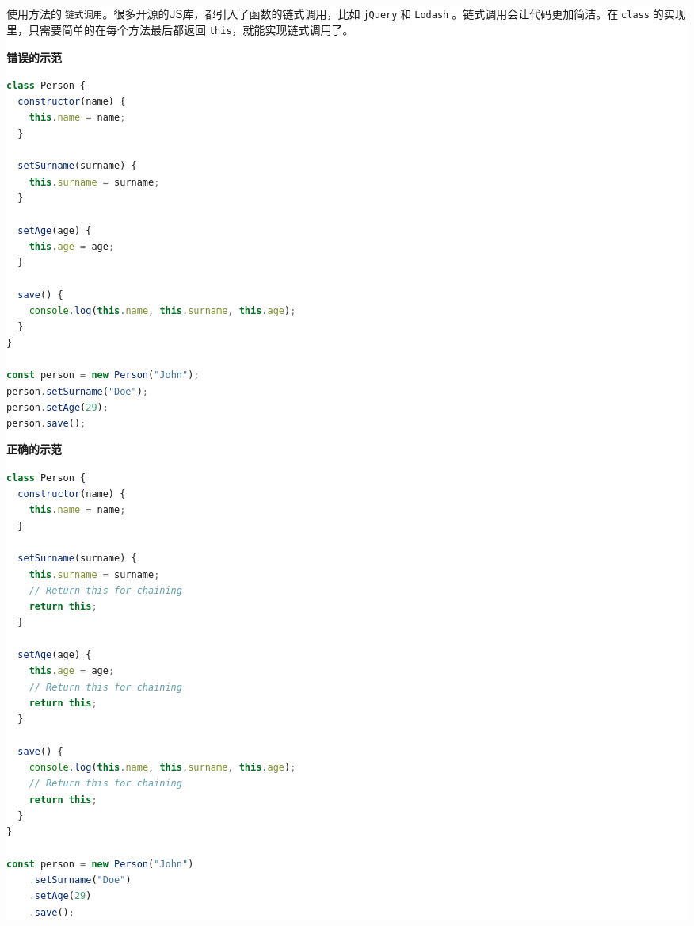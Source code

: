 使用方法的 `链式调用`。很多开源的JS库，都引入了函数的链式调用，比如 `jQuery` 和 `Lodash` 。链式调用会让代码更加简洁。在 `class` 的实现里，只需要简单的在每个方法最后都返回 `this`，就能实现链式调用了。

**错误的示范** 

```javascript
class Person {
  constructor(name) {
    this.name = name;
  }

  setSurname(surname) {
    this.surname = surname;
  }

  setAge(age) {
    this.age = age;
  }

  save() {
    console.log(this.name, this.surname, this.age);
  }
}

const person = new Person("John");
person.setSurname("Doe");
person.setAge(29);
person.save();
```

**正确的示范** 

```javascript
class Person {
  constructor(name) {
    this.name = name;
  }

  setSurname(surname) {
    this.surname = surname;
    // Return this for chaining
    return this;
  }

  setAge(age) {
    this.age = age;
    // Return this for chaining
    return this;
  }

  save() {
    console.log(this.name, this.surname, this.age);
    // Return this for chaining
    return this;
  }
}

const person = new Person("John")
    .setSurname("Doe")
    .setAge(29)
    .save();
```
